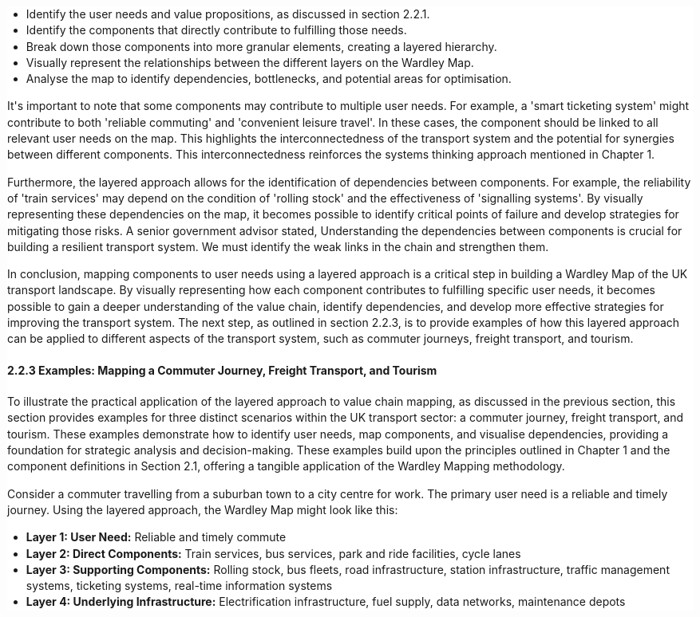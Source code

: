 - Identify the user needs and value propositions, as discussed in section 2.2.1.
- Identify the components that directly contribute to fulfilling those needs.
- Break down those components into more granular elements, creating a layered hierarchy.
- Visually represent the relationships between the different layers on the Wardley Map.
- Analyse the map to identify dependencies, bottlenecks, and potential areas for optimisation.

It's important to note that some components may contribute to multiple user needs. For example, a 'smart ticketing system' might contribute to both 'reliable commuting' and 'convenient leisure travel'. In these cases, the component should be linked to all relevant user needs on the map. This highlights the interconnectedness of the transport system and the potential for synergies between different components. This interconnectedness reinforces the systems thinking approach mentioned in Chapter 1.

Furthermore, the layered approach allows for the identification of dependencies between components. For example, the reliability of 'train services' may depend on the condition of 'rolling stock' and the effectiveness of 'signalling systems'. By visually representing these dependencies on the map, it becomes possible to identify critical points of failure and develop strategies for mitigating those risks. A senior government advisor stated, Understanding the dependencies between components is crucial for building a resilient transport system. We must identify the weak links in the chain and strengthen them.

In conclusion, mapping components to user needs using a layered approach is a critical step in building a Wardley Map of the UK transport landscape. By visually representing how each component contributes to fulfilling specific user needs, it becomes possible to gain a deeper understanding of the value chain, identify dependencies, and develop more effective strategies for improving the transport system. The next step, as outlined in section 2.2.3, is to provide examples of how this layered approach can be applied to different aspects of the transport system, such as commuter journeys, freight transport, and tourism.



#### <a id="223-examples-mapping-a-commuter-journey-freight-transport-and-tourism"></a>2.2.3 Examples: Mapping a Commuter Journey, Freight Transport, and Tourism

To illustrate the practical application of the layered approach to value chain mapping, as discussed in the previous section, this section provides examples for three distinct scenarios within the UK transport sector: a commuter journey, freight transport, and tourism. These examples demonstrate how to identify user needs, map components, and visualise dependencies, providing a foundation for strategic analysis and decision-making. These examples build upon the principles outlined in Chapter 1 and the component definitions in Section 2.1, offering a tangible application of the Wardley Mapping methodology.

Consider a commuter travelling from a suburban town to a city centre for work. The primary user need is a reliable and timely journey. Using the layered approach, the Wardley Map might look like this:

- **Layer 1: User Need:** Reliable and timely commute
- **Layer 2: Direct Components:** Train services, bus services, park and ride facilities, cycle lanes
- **Layer 3: Supporting Components:** Rolling stock, bus fleets, road infrastructure, station infrastructure, traffic management systems, ticketing systems, real-time information systems
- **Layer 4: Underlying Infrastructure:** Electrification infrastructure, fuel supply, data networks, maintenance depots
